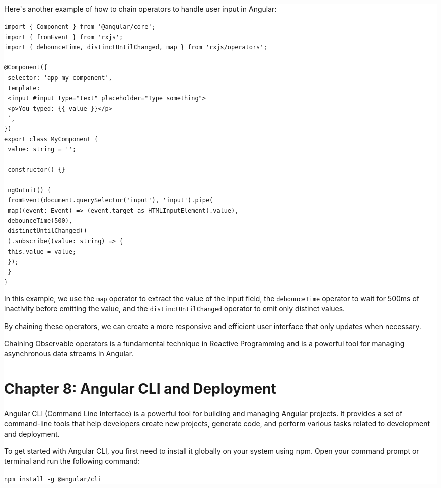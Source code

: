 Here's another example of how to chain operators to handle user input in Angular:

```tsx
import { Component } from '@angular/core';
import { fromEvent } from 'rxjs';
import { debounceTime, distinctUntilChanged, map } from 'rxjs/operators';

@Component({
 selector: 'app-my-component',
 template: 
 <input #input type="text" placeholder="Type something">
 <p>You typed: {{ value }}</p>
 `,
})
export class MyComponent {
 value: string = '';

 constructor() {}

 ngOnInit() {
 fromEvent(document.querySelector('input'), 'input').pipe(
 map((event: Event) => (event.target as HTMLInputElement).value),
 debounceTime(500),
 distinctUntilChanged()
 ).subscribe((value: string) => {
 this.value = value;
 });
 }
}
```

In this example, we use the `map` operator to extract the value of the input field, the `debounceTime` operator to wait for 500ms of inactivity before emitting the value, and the `distinctUntilChanged` operator to emit only distinct values.

By chaining these operators, we can create a more responsive and efficient user interface that only updates when necessary.

Chaining Observable operators is a fundamental technique in Reactive Programming and is a powerful tool for managing asynchronous data streams in Angular.

# Chapter 8: Angular CLI and Deployment

Angular CLI (Command Line Interface) is a powerful tool for building and managing Angular projects. It provides a set of command-line tools that help developers create new projects, generate code, and perform various tasks related to development and deployment.

To get started with Angular CLI, you first need to install it globally on your system using npm. Open your command prompt or terminal and run the following command:

```tsx
npm install -g @angular/cli
```
